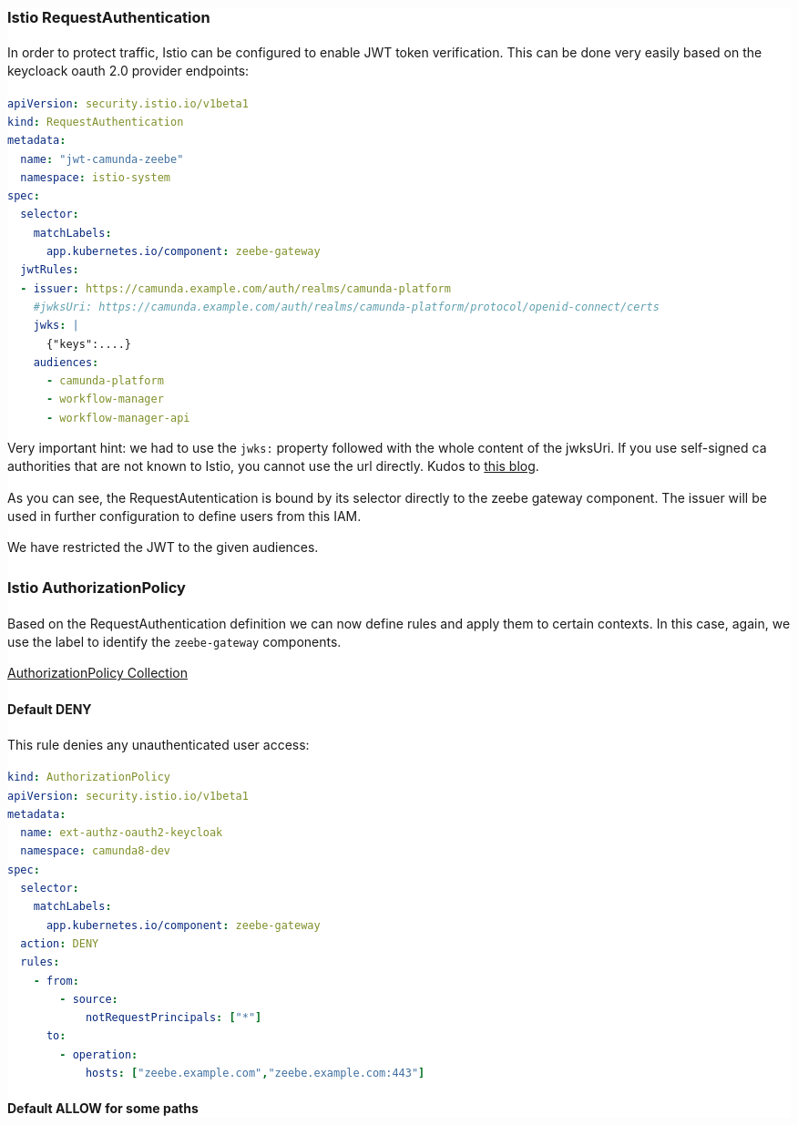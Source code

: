
### Istio RequestAuthentication

In order to protect traffic, Istio can be configured to enable JWT token verification. This can be done very easily based on the keycloack oauth 2.0 provider endpoints:

```yaml
apiVersion: security.istio.io/v1beta1
kind: RequestAuthentication
metadata:
  name: "jwt-camunda-zeebe"
  namespace: istio-system
spec:
  selector:
    matchLabels:
      app.kubernetes.io/component: zeebe-gateway
  jwtRules:
  - issuer: https://camunda.example.com/auth/realms/camunda-platform
    #jwksUri: https://camunda.example.com/auth/realms/camunda-platform/protocol/openid-connect/certs
    jwks: |
      {"keys":....}
    audiences:
      - camunda-platform
      - workflow-manager
      - workflow-manager-api
```
Very important hint: we had to use the ```jwks:``` property followed with the whole content of the jwksUri. If you use self-signed ca authorities that are not known to Istio, you cannot use the url directly. Kudos to [this blog](https://labs.consol.de/development/2020/05/07/debugging-istio.html).

As you can see, the RequestAutentication is bound by its selector directly to the zeebe gateway component. The issuer will be used in further configuration to define users from this IAM.

We have restricted the JWT to the given audiences.

### Istio AuthorizationPolicy

Based on the RequestAuthentication definition we can now define rules and apply them to certain contexts. In this case, again, we use the label to identify the ```zeebe-gateway``` components.

[AuthorizationPolicy Collection](../shared/security/authorization-policy.yaml)

#### Default DENY

This rule denies any unauthenticated user access:

```yaml
kind: AuthorizationPolicy
apiVersion: security.istio.io/v1beta1
metadata:
  name: ext-authz-oauth2-keycloak
  namespace: camunda8-dev
spec:
  selector:
    matchLabels:
      app.kubernetes.io/component: zeebe-gateway
  action: DENY
  rules:
    - from:
        - source:
            notRequestPrincipals: ["*"]
      to:
        - operation:
            hosts: ["zeebe.example.com","zeebe.example.com:443"]
```
#### Default ALLOW for some paths
